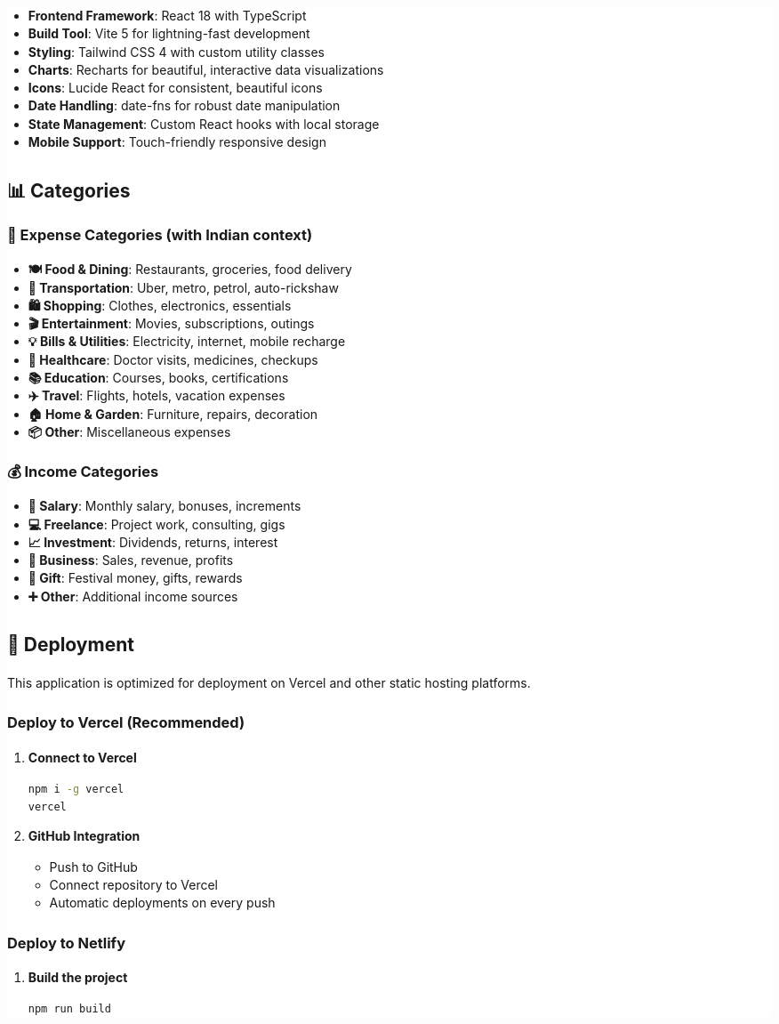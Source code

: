 - **Frontend Framework**: React 18 with TypeScript
- **Build Tool**: Vite 5 for lightning-fast development
- **Styling**: Tailwind CSS 4 with custom utility classes
- **Charts**: Recharts for beautiful, interactive data visualizations
- **Icons**: Lucide React for consistent, beautiful icons
- **Date Handling**: date-fns for robust date manipulation
- **State Management**: Custom React hooks with local storage
- **Mobile Support**: Touch-friendly responsive design

## 📊 Categories

### 💸 Expense Categories (with Indian context)
- **🍽️ Food & Dining**: Restaurants, groceries, food delivery
- **🚗 Transportation**: Uber, metro, petrol, auto-rickshaw
- **🛍️ Shopping**: Clothes, electronics, essentials
- **🎬 Entertainment**: Movies, subscriptions, outings
- **💡 Bills & Utilities**: Electricity, internet, mobile recharge
- **🏥 Healthcare**: Doctor visits, medicines, checkups
- **📚 Education**: Courses, books, certifications
- **✈️ Travel**: Flights, hotels, vacation expenses
- **🏠 Home & Garden**: Furniture, repairs, decoration
- **📦 Other**: Miscellaneous expenses

### 💰 Income Categories
- **💼 Salary**: Monthly salary, bonuses, increments
- **💻 Freelance**: Project work, consulting, gigs
- **📈 Investment**: Dividends, returns, interest
- **🏢 Business**: Sales, revenue, profits
- **🎁 Gift**: Festival money, gifts, rewards
- **➕ Other**: Additional income sources

## 🚀 Deployment

This application is optimized for deployment on Vercel and other static hosting platforms.

### Deploy to Vercel (Recommended)

1. **Connect to Vercel**
   ```bash
   npm i -g vercel
   vercel
   ```

2. **GitHub Integration**
   - Push to GitHub
   - Connect repository to Vercel
   - Automatic deployments on every push

### Deploy to Netlify

1. **Build the project**
   ```bash
   npm run build
   ```
